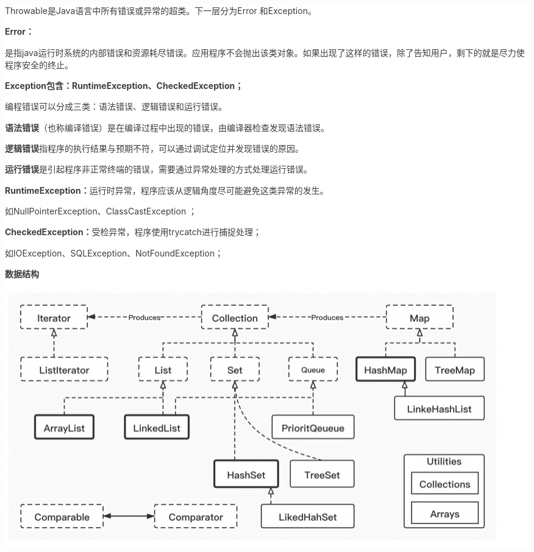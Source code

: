 <font style="color:rgb(62, 62, 62);">Throwable是Java语言中所有错误或异常的超类。下一层分为Error 和Exception。</font>

**<font style="color:rgb(62, 62, 62);">Error：</font>**

<font style="color:rgb(62, 62, 62);">是指java运行时系统的内部错误和资源耗尽错误。应用程序不会抛出该类对象。如果出现了这样的错误，除了告知用户，剩下的就是尽力使程序安全的终止。</font>

**<font style="color:rgb(62, 62, 62);">Exception包含：RuntimeException、CheckedException；</font>**

<font style="color:rgb(62, 62, 62);">编程错误可以分成三类：语法错误、逻辑错误和运行错误。</font>

**<font style="color:rgb(62, 62, 62);">语法错误</font>**<font style="color:rgb(62, 62, 62);">（也称编译错误）是在编译过程中出现的错误，由编译器检查发现语法错误。</font>

**<font style="color:rgb(62, 62, 62);">逻辑错误</font>**<font style="color:rgb(62, 62, 62);">指程序的执行结果与预期不符，可以通过调试定位并发现错误的原因。</font>

**<font style="color:rgb(62, 62, 62);">运行错误</font>**<font style="color:rgb(62, 62, 62);">是引起程序非正常终端的错误，需要通过异常处理的方式处理运行错误。</font>

**<font style="color:rgb(62, 62, 62);">RuntimeException：</font>**<font style="color:rgb(62, 62, 62);">运行时异常，程序应该从逻辑角度尽可能避免这类异常的发生。</font>

<font style="color:rgb(62, 62, 62);">如NullPointerException、ClassCastException ；</font>

**<font style="color:rgb(62, 62, 62);">CheckedException：</font>**<font style="color:rgb(62, 62, 62);">受检异常，程序使用trycatch进行捕捉处理；</font>

<font style="color:rgb(62, 62, 62);">如IOException、SQLException、NotFoundException；</font>

<font style="color:rgb(62, 62, 62);">  
</font>

**<font style="color:rgb(62, 62, 62);">数据结构</font>**

![1714392679031-a4900f82-bffe-46da-87e5-3e2cbc85a33a.png](./img/9n6OGqE3d7mTLNGw/1714392679031-a4900f82-bffe-46da-87e5-3e2cbc85a33a-761297.png)
